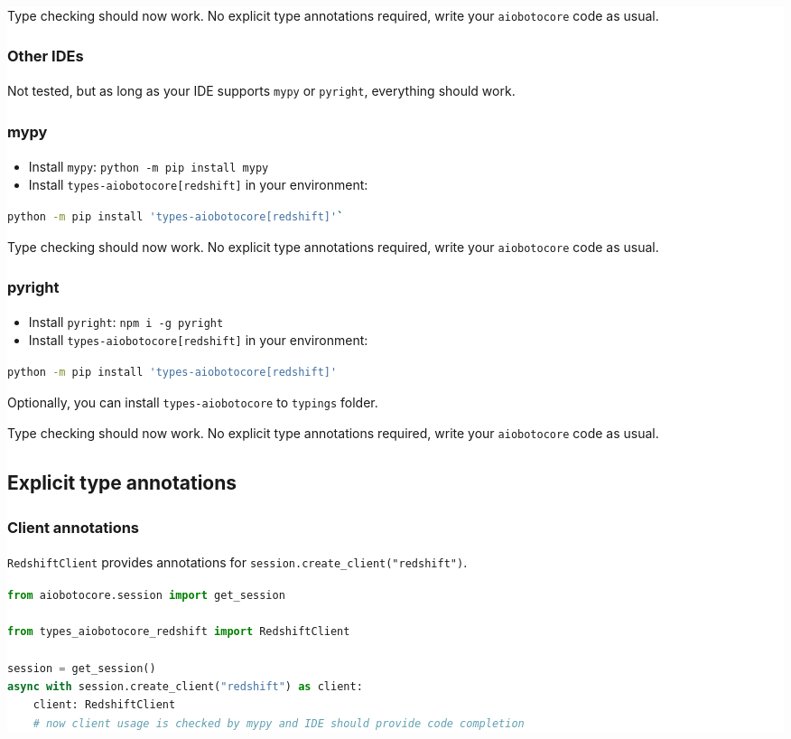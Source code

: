 Type checking should now work. No explicit type annotations required, write
your `aiobotocore` code as usual.

<a id="other-ides"></a>

### Other IDEs

Not tested, but as long as your IDE supports `mypy` or `pyright`, everything
should work.

<a id="mypy"></a>

### mypy

- Install `mypy`: `python -m pip install mypy`
- Install `types-aiobotocore[redshift]` in your environment:

```bash
python -m pip install 'types-aiobotocore[redshift]'`
```

Type checking should now work. No explicit type annotations required, write
your `aiobotocore` code as usual.

<a id="pyright"></a>

### pyright

- Install `pyright`: `npm i -g pyright`
- Install `types-aiobotocore[redshift]` in your environment:

```bash
python -m pip install 'types-aiobotocore[redshift]'
```

Optionally, you can install `types-aiobotocore` to `typings` folder.

Type checking should now work. No explicit type annotations required, write
your `aiobotocore` code as usual.

<a id="explicit-type-annotations"></a>

## Explicit type annotations

<a id="client-annotations"></a>

### Client annotations

`RedshiftClient` provides annotations for `session.create_client("redshift")`.

```python
from aiobotocore.session import get_session

from types_aiobotocore_redshift import RedshiftClient

session = get_session()
async with session.create_client("redshift") as client:
    client: RedshiftClient
    # now client usage is checked by mypy and IDE should provide code completion
```
